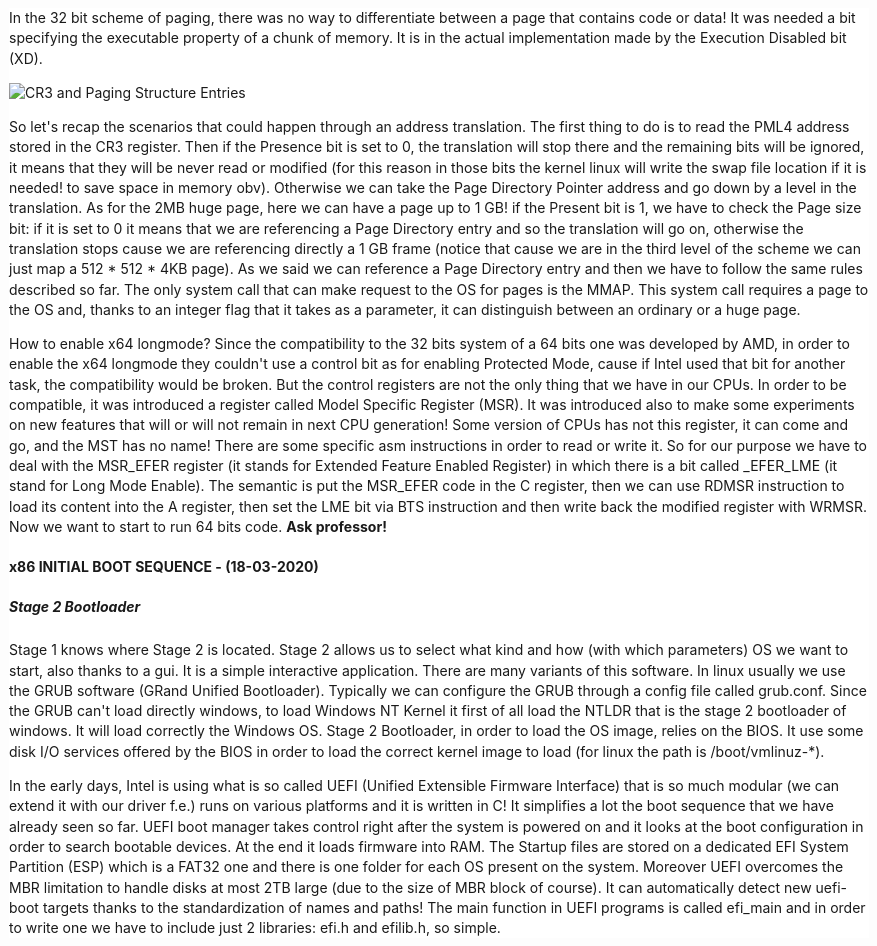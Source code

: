 In the 32 bit scheme of paging, there was no way to differentiate between a page that contains code or data! It was needed a bit specifying the executable property of a chunk of memory.  It is in the actual implementation made by the Execution Disabled bit (XD).

<img src="C:\Users\tremm\Desktop\AOSV\images\CR3 and Paging Structure Entries.png" alt="CR3 and Paging Structure Entries"  />

So let's recap the scenarios that could happen through an address translation. The first thing to do is to read the PML4 address stored in the CR3 register. Then if the Presence bit is set to 0, the translation will stop there and the remaining bits will be ignored, it means that they will be never read or modified (for this reason in those bits the kernel linux will write the swap file location if it is needed! to save space in memory obv). Otherwise we can take the Page Directory Pointer  address and go down by a level in the translation. As for the 2MB huge page, here we can have a page up to 1 GB! if the Present bit is 1, we have to check the Page size bit: if it is set to 0 it means that we are referencing a Page Directory entry and so the translation will go on, otherwise the translation stops cause we are referencing directly a 1 GB frame (notice that cause we are in the third level of the scheme we can just map a 512 * 512 * 4KB page). As we said we can reference a Page Directory entry and then we have to follow the same rules described so far. The only system call that can make request to the OS for pages is the MMAP. This system call requires a page to the OS and, thanks to an integer flag that it takes as a parameter, it can distinguish between an ordinary or a huge page. 

How to enable x64 longmode? Since the compatibility to the 32 bits system of a 64 bits one was developed by AMD, in order to enable the x64 longmode they couldn't use a control bit as for enabling Protected Mode, cause if Intel used that bit for another task, the compatibility would be broken. But the control registers are not the only thing that we have in our CPUs. In order to be compatible, it was introduced a register called Model Specific Register (MSR). It was introduced also to make some experiments on new features that will or will not remain in next CPU generation! Some version of CPUs has not this register, it can come and go, and the MST has no name! There are some specific asm instructions in order to read or write it. So for our purpose we have to deal with the MSR_EFER register (it stands for Extended Feature Enabled Register) in which there is a bit called _EFER_LME (it stand for Long Mode Enable). The semantic is put the MSR_EFER code in the C register, then we can use RDMSR instruction to load its content into the A register,  then set the LME bit via BTS instruction and then write back the modified register with WRMSR. Now we want to start to run 64 bits code. **Ask professor!**

#### x86 INITIAL BOOT SEQUENCE - (18-03-2020)

##### Stage 2 Bootloader

Stage 1 knows where Stage 2 is located. Stage 2 allows us to select what kind and how (with which parameters) OS we want to start, also thanks to a gui. It is a simple interactive application. There are many variants of this software. In linux usually we use the GRUB software (GRand Unified Bootloader). Typically we can configure the GRUB through a config file called grub.conf. Since the GRUB can't load directly windows, to load Windows NT Kernel it first of all load the NTLDR that is the stage 2 bootloader of windows. It will load correctly the Windows OS. Stage 2 Bootloader, in order to load the OS image, relies on the BIOS. It use some disk I/O services offered by the BIOS in order to load the correct kernel image to load (for linux the path is /boot/vmlinuz-*). 

In the early days, Intel is using what is so called UEFI (Unified Extensible Firmware Interface) that is so much modular (we can extend it with our driver f.e.) runs on various platforms and it is written in C! It simplifies a lot the boot sequence that we have already seen so far. UEFI boot manager takes control right after the system is powered on and it looks at the boot configuration in order to search bootable devices. At the end it loads firmware into RAM. The Startup files are stored on a dedicated EFI System Partition (ESP) which is a FAT32 one and there is one folder for each OS present on the system. Moreover UEFI overcomes the MBR limitation to handle disks at most 2TB large (due to the size of MBR block of course).  It can automatically detect new uefi-boot targets thanks to the standardization of names and paths! The main function in UEFI programs is called efi_main and in order to write one we have to include just 2 libraries: efi.h and efilib.h, so simple.
